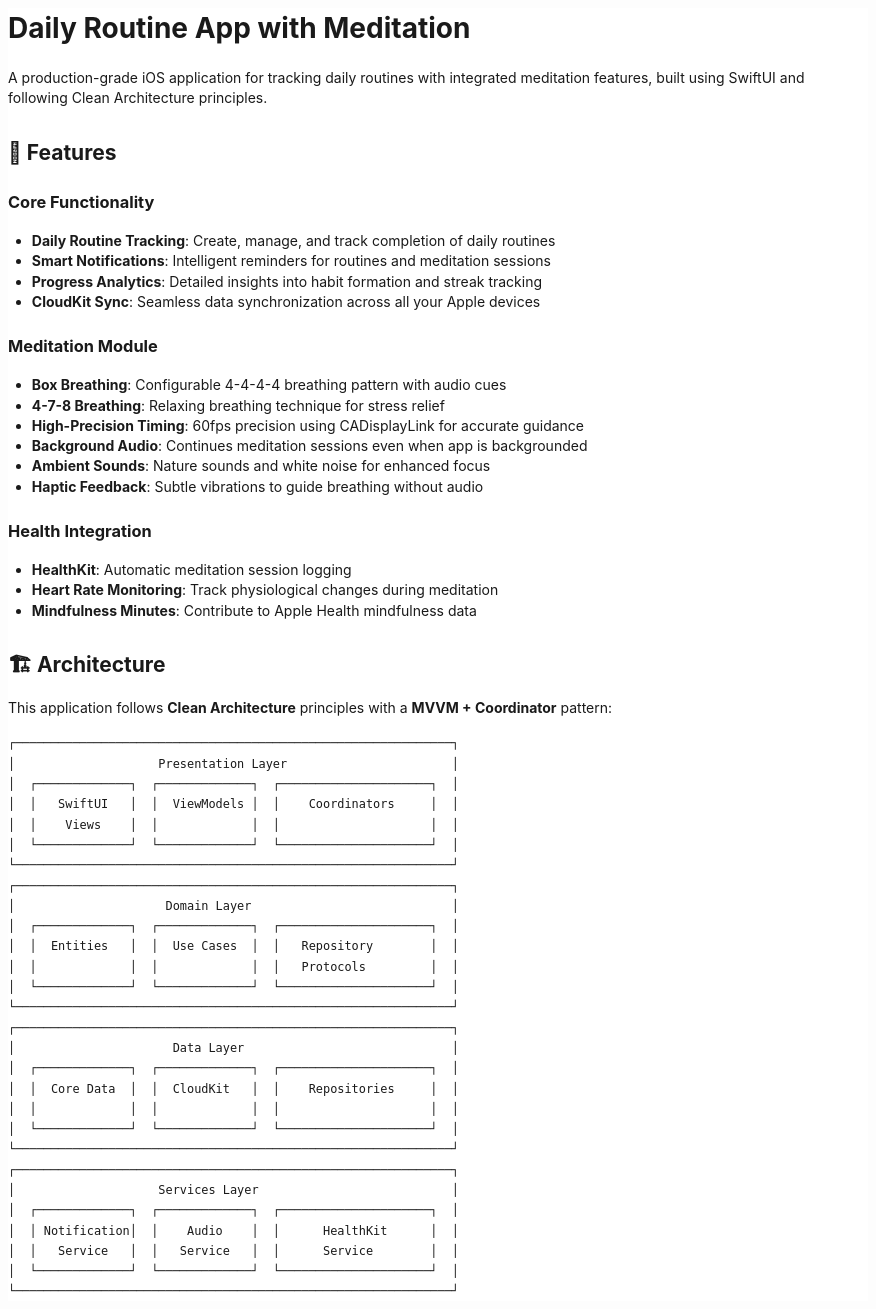 # Daily Routine App with Meditation

A production-grade iOS application for tracking daily routines with integrated meditation features, built using SwiftUI and following Clean Architecture principles.

## 🎯 Features

### Core Functionality
- **Daily Routine Tracking**: Create, manage, and track completion of daily routines
- **Smart Notifications**: Intelligent reminders for routines and meditation sessions
- **Progress Analytics**: Detailed insights into habit formation and streak tracking
- **CloudKit Sync**: Seamless data synchronization across all your Apple devices

### Meditation Module
- **Box Breathing**: Configurable 4-4-4-4 breathing pattern with audio cues
- **4-7-8 Breathing**: Relaxing breathing technique for stress relief
- **High-Precision Timing**: 60fps precision using CADisplayLink for accurate guidance
- **Background Audio**: Continues meditation sessions even when app is backgrounded
- **Ambient Sounds**: Nature sounds and white noise for enhanced focus
- **Haptic Feedback**: Subtle vibrations to guide breathing without audio

### Health Integration
- **HealthKit**: Automatic meditation session logging
- **Heart Rate Monitoring**: Track physiological changes during meditation
- **Mindfulness Minutes**: Contribute to Apple Health mindfulness data

## 🏗 Architecture

This application follows **Clean Architecture** principles with a **MVVM + Coordinator** pattern:

```
┌─────────────────────────────────────────────────────────────┐
│                    Presentation Layer                       │
│  ┌─────────────┐  ┌─────────────┐  ┌─────────────────────┐  │
│  │   SwiftUI   │  │  ViewModels │  │    Coordinators     │  │
│  │    Views    │  │             │  │                     │  │
│  └─────────────┘  └─────────────┘  └─────────────────────┘  │
└─────────────────────────────────────────────────────────────┘
┌─────────────────────────────────────────────────────────────┐
│                     Domain Layer                            │
│  ┌─────────────┐  ┌─────────────┐  ┌─────────────────────┐  │
│  │  Entities   │  │  Use Cases  │  │   Repository        │  │
│  │             │  │             │  │   Protocols         │  │
│  └─────────────┘  └─────────────┘  └─────────────────────┘  │
└─────────────────────────────────────────────────────────────┘
┌─────────────────────────────────────────────────────────────┐
│                      Data Layer                             │
│  ┌─────────────┐  ┌─────────────┐  ┌─────────────────────┐  │
│  │  Core Data  │  │  CloudKit   │  │    Repositories     │  │
│  │             │  │             │  │                     │  │
│  └─────────────┘  └─────────────┘  └─────────────────────┘  │
└─────────────────────────────────────────────────────────────┘
┌─────────────────────────────────────────────────────────────┐
│                    Services Layer                           │
│  ┌─────────────┐  ┌─────────────┐  ┌─────────────────────┐  │
│  │ Notification│  │    Audio    │  │      HealthKit      │  │
│  │   Service   │  │   Service   │  │      Service        │  │
│  └─────────────┘  └─────────────┘  └─────────────────────┘  │
└─────────────────────────────────────────────────────────────┘
```
